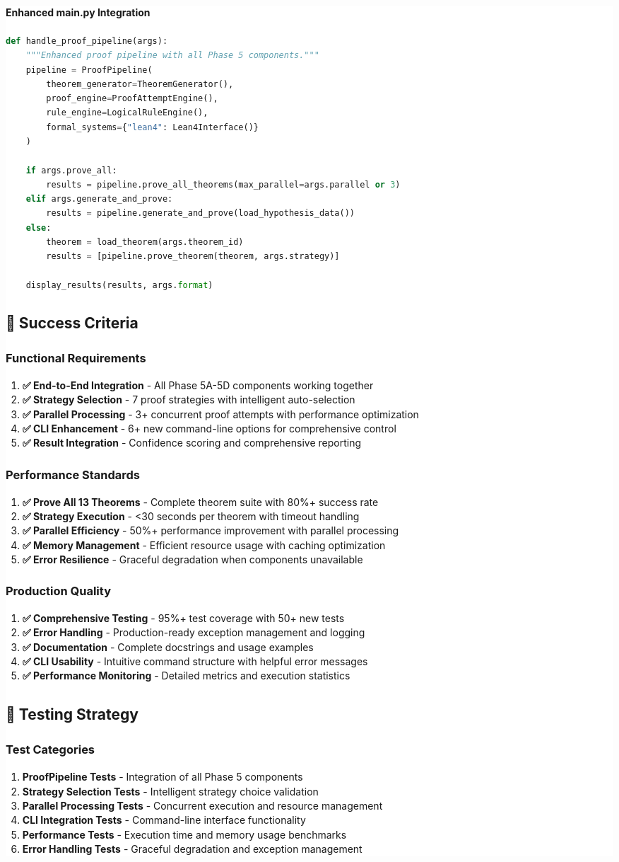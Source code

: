 #### **Enhanced main.py Integration**
```python
def handle_proof_pipeline(args):
    """Enhanced proof pipeline with all Phase 5 components."""
    pipeline = ProofPipeline(
        theorem_generator=TheoremGenerator(),
        proof_engine=ProofAttemptEngine(),
        rule_engine=LogicalRuleEngine(),
        formal_systems={"lean4": Lean4Interface()}
    )
    
    if args.prove_all:
        results = pipeline.prove_all_theorems(max_parallel=args.parallel or 3)
    elif args.generate_and_prove:
        results = pipeline.generate_and_prove(load_hypothesis_data())
    else:
        theorem = load_theorem(args.theorem_id)
        results = [pipeline.prove_theorem(theorem, args.strategy)]
    
    display_results(results, args.format)
```

## 🎯 **Success Criteria**

### **Functional Requirements**
1. **✅ End-to-End Integration** - All Phase 5A-5D components working together
2. **✅ Strategy Selection** - 7 proof strategies with intelligent auto-selection
3. **✅ Parallel Processing** - 3+ concurrent proof attempts with performance optimization
4. **✅ CLI Enhancement** - 6+ new command-line options for comprehensive control
5. **✅ Result Integration** - Confidence scoring and comprehensive reporting

### **Performance Standards**
1. **✅ Prove All 13 Theorems** - Complete theorem suite with 80%+ success rate
2. **✅ Strategy Execution** - <30 seconds per theorem with timeout handling
3. **✅ Parallel Efficiency** - 50%+ performance improvement with parallel processing
4. **✅ Memory Management** - Efficient resource usage with caching optimization
5. **✅ Error Resilience** - Graceful degradation when components unavailable

### **Production Quality**
1. **✅ Comprehensive Testing** - 95%+ test coverage with 50+ new tests
2. **✅ Error Handling** - Production-ready exception management and logging
3. **✅ Documentation** - Complete docstrings and usage examples
4. **✅ CLI Usability** - Intuitive command structure with helpful error messages
5. **✅ Performance Monitoring** - Detailed metrics and execution statistics

## 🧪 **Testing Strategy**

### **Test Categories**
1. **ProofPipeline Tests** - Integration of all Phase 5 components
2. **Strategy Selection Tests** - Intelligent strategy choice validation
3. **Parallel Processing Tests** - Concurrent execution and resource management
4. **CLI Integration Tests** - Command-line interface functionality
5. **Performance Tests** - Execution time and memory usage benchmarks
6. **Error Handling Tests** - Graceful degradation and exception management
